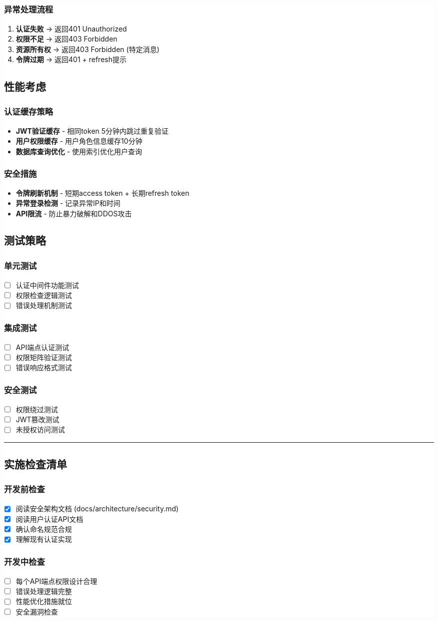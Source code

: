### 异常处理流程
1. **认证失败** → 返回401 Unauthorized
2. **权限不足** → 返回403 Forbidden  
3. **资源所有权** → 返回403 Forbidden (特定消息)
4. **令牌过期** → 返回401 + refresh提示

## 性能考虑

### 认证缓存策略
- **JWT验证缓存** - 相同token 5分钟内跳过重复验证
- **用户权限缓存** - 用户角色信息缓存10分钟
- **数据库查询优化** - 使用索引优化用户查询

### 安全措施
- **令牌刷新机制** - 短期access token + 长期refresh token
- **异常登录检测** - 记录异常IP和时间
- **API限流** - 防止暴力破解和DDOS攻击

## 测试策略

### 单元测试
- [ ] 认证中间件功能测试
- [ ] 权限检查逻辑测试
- [ ] 错误处理机制测试

### 集成测试  
- [ ] API端点认证测试
- [ ] 权限矩阵验证测试
- [ ] 错误响应格式测试

### 安全测试
- [ ] 权限绕过测试
- [ ] JWT篡改测试
- [ ] 未授权访问测试

---

## 实施检查清单

### 开发前检查
- [x] 阅读安全架构文档 (docs/architecture/security.md)
- [x] 阅读用户认证API文档
- [x] 确认命名规范合规
- [x] 理解现有认证实现

### 开发中检查
- [ ] 每个API端点权限设计合理
- [ ] 错误处理逻辑完整
- [ ] 性能优化措施就位
- [ ] 安全漏洞检查
